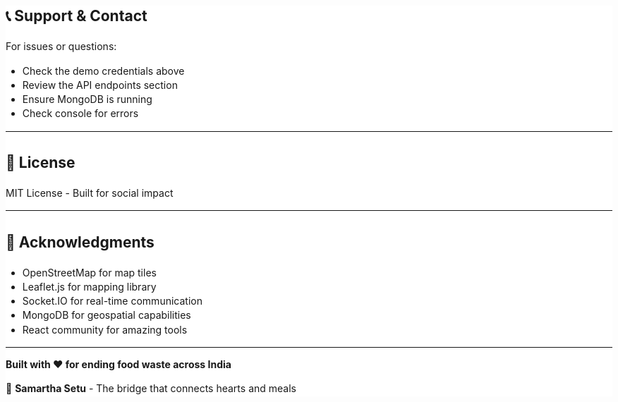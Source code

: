 
## 📞 Support & Contact

For issues or questions:
- Check the demo credentials above
- Review the API endpoints section
- Ensure MongoDB is running
- Check console for errors

---

## 📄 License

MIT License - Built for social impact

---

## 🙏 Acknowledgments

- OpenStreetMap for map tiles
- Leaflet.js for mapping library
- Socket.IO for real-time communication
- MongoDB for geospatial capabilities
- React community for amazing tools

---

**Built with ❤️ for ending food waste across India**

🌉 **Samartha Setu** - The bridge that connects hearts and meals
